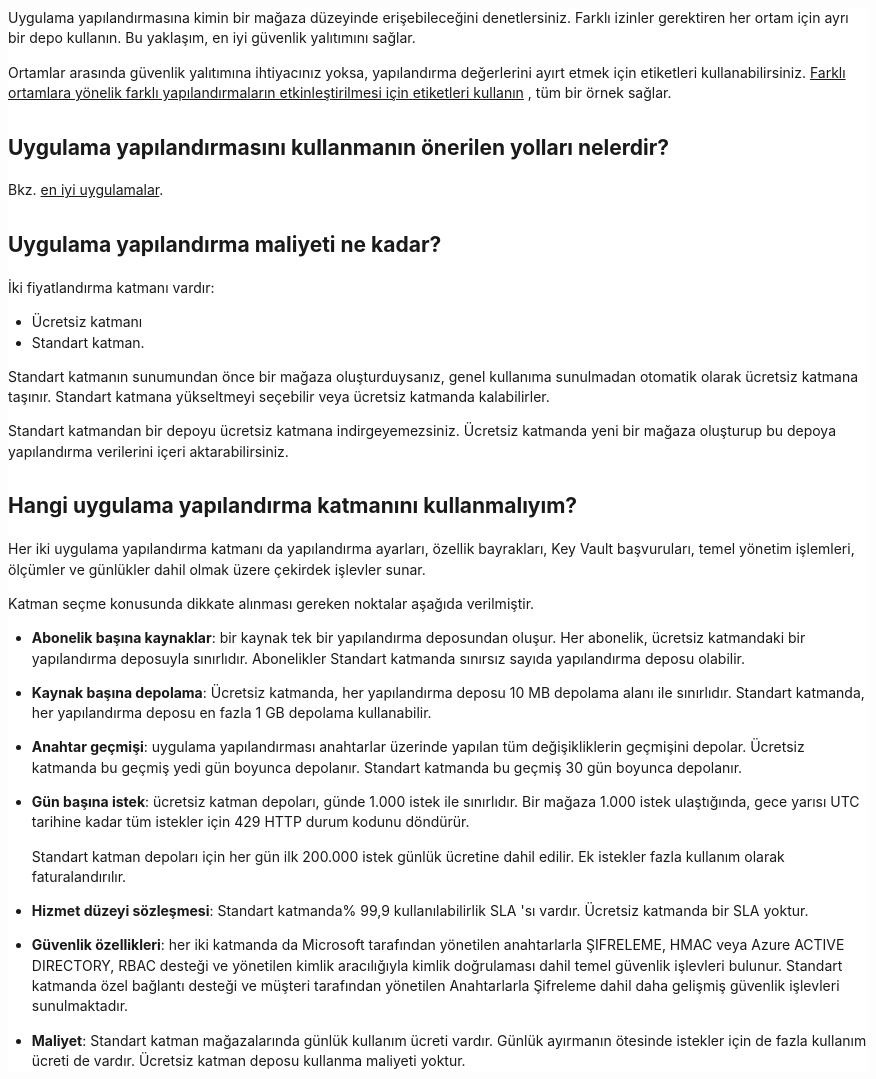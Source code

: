 Uygulama yapılandırmasına kimin bir mağaza düzeyinde erişebileceğini denetlersiniz. Farklı izinler gerektiren her ortam için ayrı bir depo kullanın. Bu yaklaşım, en iyi güvenlik yalıtımını sağlar.

Ortamlar arasında güvenlik yalıtımına ihtiyacınız yoksa, yapılandırma değerlerini ayırt etmek için etiketleri kullanabilirsiniz. [Farklı ortamlara yönelik farklı yapılandırmaların etkinleştirilmesi için etiketleri kullanın](./howto-labels-aspnet-core.md) , tüm bir örnek sağlar.

## <a name="what-are-the-recommended-ways-to-use-app-configuration"></a>Uygulama yapılandırmasını kullanmanın önerilen yolları nelerdir?

Bkz. [en iyi uygulamalar](./howto-best-practices.md).

## <a name="how-much-does-app-configuration-cost"></a>Uygulama yapılandırma maliyeti ne kadar?

İki fiyatlandırma katmanı vardır:

- Ücretsiz katmanı
- Standart katman.

Standart katmanın sunumundan önce bir mağaza oluşturduysanız, genel kullanıma sunulmadan otomatik olarak ücretsiz katmana taşınır. Standart katmana yükseltmeyi seçebilir veya ücretsiz katmanda kalabilirler.

Standart katmandan bir depoyu ücretsiz katmana indirgeyemezsiniz. Ücretsiz katmanda yeni bir mağaza oluşturup bu depoya yapılandırma verilerini içeri aktarabilirsiniz.

## <a name="which-app-configuration-tier-should-i-use"></a>Hangi uygulama yapılandırma katmanını kullanmalıyım?

Her iki uygulama yapılandırma katmanı da yapılandırma ayarları, özellik bayrakları, Key Vault başvuruları, temel yönetim işlemleri, ölçümler ve günlükler dahil olmak üzere çekirdek işlevler sunar.

Katman seçme konusunda dikkate alınması gereken noktalar aşağıda verilmiştir.

- **Abonelik başına kaynaklar**: bir kaynak tek bir yapılandırma deposundan oluşur. Her abonelik, ücretsiz katmandaki bir yapılandırma deposuyla sınırlıdır. Abonelikler Standart katmanda sınırsız sayıda yapılandırma deposu olabilir.
- **Kaynak başına depolama**: Ücretsiz katmanda, her yapılandırma deposu 10 MB depolama alanı ile sınırlıdır. Standart katmanda, her yapılandırma deposu en fazla 1 GB depolama kullanabilir.
- **Anahtar geçmişi**: uygulama yapılandırması anahtarlar üzerinde yapılan tüm değişikliklerin geçmişini depolar. Ücretsiz katmanda bu geçmiş yedi gün boyunca depolanır. Standart katmanda bu geçmiş 30 gün boyunca depolanır.
- **Gün başına istek**: ücretsiz katman depoları, günde 1.000 istek ile sınırlıdır. Bir mağaza 1.000 istek ulaştığında, gece yarısı UTC tarihine kadar tüm istekler için 429 HTTP durum kodunu döndürür.

    Standart katman depoları için her gün ilk 200.000 istek günlük ücretine dahil edilir. Ek istekler fazla kullanım olarak faturalandırılır.

- **Hizmet düzeyi sözleşmesi**: Standart katmanda% 99,9 kullanılabilirlik SLA 'sı vardır. Ücretsiz katmanda bir SLA yoktur.
- **Güvenlik özellikleri**: her iki katmanda da Microsoft tarafından yönetilen anahtarlarla ŞIFRELEME, HMAC veya Azure ACTIVE DIRECTORY, RBAC desteği ve yönetilen kimlik aracılığıyla kimlik doğrulaması dahil temel güvenlik işlevleri bulunur. Standart katmanda özel bağlantı desteği ve müşteri tarafından yönetilen Anahtarlarla Şifreleme dahil daha gelişmiş güvenlik işlevleri sunulmaktadır.
- **Maliyet**: Standart katman mağazalarında günlük kullanım ücreti vardır. Günlük ayırmanın ötesinde istekler için de fazla kullanım ücreti de vardır. Ücretsiz katman deposu kullanma maliyeti yoktur.
